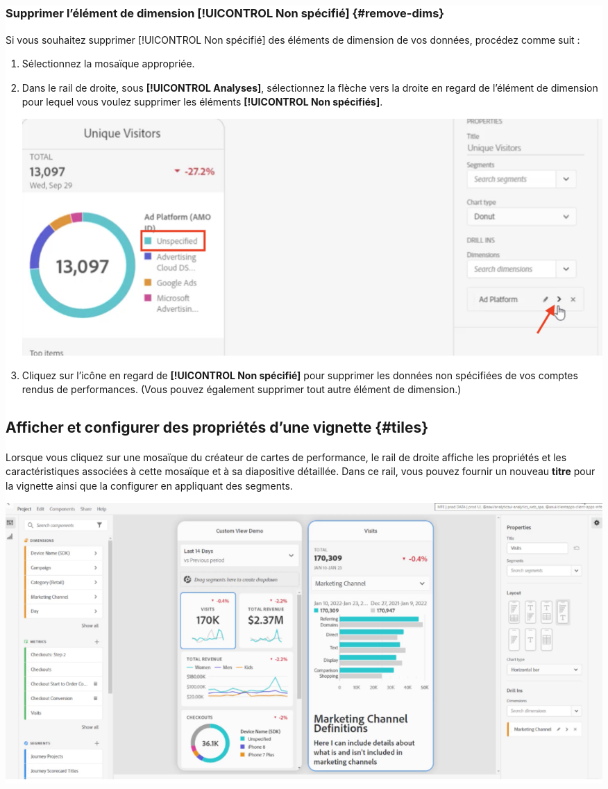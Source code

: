 ### Supprimer l’élément de dimension [!UICONTROL Non spécifié] {#remove-dims}

Si vous souhaitez supprimer [!UICONTROL Non spécifié] des éléments de dimension de vos données, procédez comme suit :

1. Sélectionnez la mosaïque appropriée.
1. Dans le rail de droite, sous **[!UICONTROL Analyses]**, sélectionnez la flèche vers la droite en regard de l’élément de dimension pour lequel vous voulez supprimer les éléments **[!UICONTROL Non spécifiés]**.

   ![Propriétés avec flèche pointant vers la flèche droite en regard du nom de la dimension.](assets/unspecified.png)

1. Cliquez sur l’icône en regard de **[!UICONTROL Non spécifié]** pour supprimer les données non spécifiées de vos comptes rendus de performances. (Vous pouvez également supprimer tout autre élément de dimension.)

## Afficher et configurer des propriétés dʼune vignette {#tiles}

Lorsque vous cliquez sur une mosaïque du créateur de cartes de performance, le rail de droite affiche les propriétés et les caractéristiques associées à cette mosaïque et à sa diapositive détaillée. Dans ce rail, vous pouvez fournir un nouveau **titre** pour la vignette ainsi que la configurer en appliquant des segments.

![Vignette Propriétés](assets/properties-tile-new.png)
